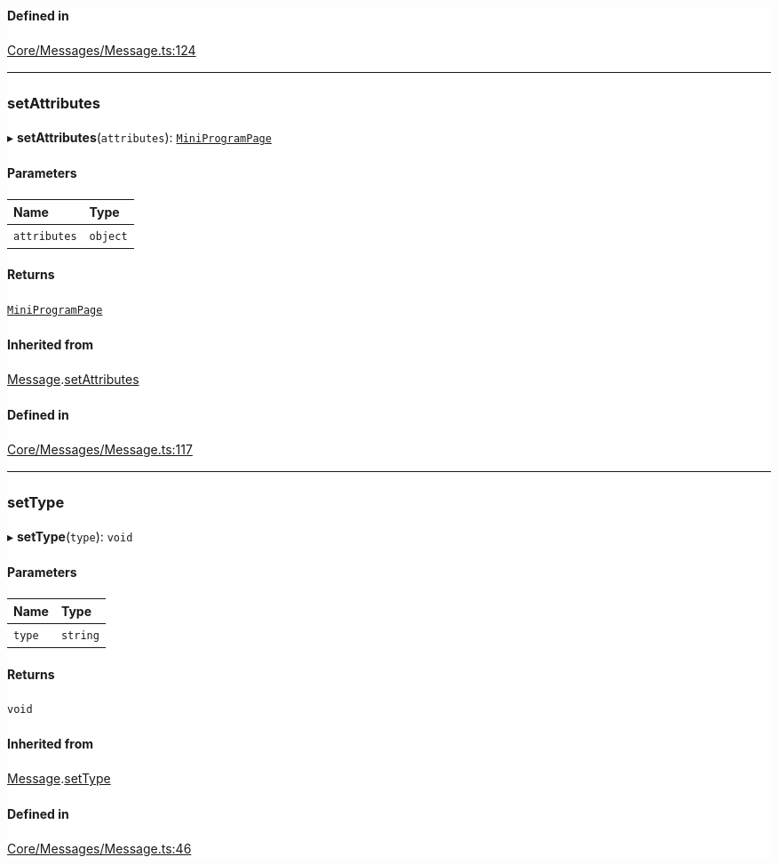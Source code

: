 #### Defined in

[Core/Messages/Message.ts:124](https://github.com/hpyer/node-easywechat/blob/d6465cc/src/Core/Messages/Message.ts#L124)

___

### setAttributes

▸ **setAttributes**(`attributes`): [`MiniProgramPage`](Core_Messages_MiniProgramPage.MiniProgramPage.md)

#### Parameters

| Name | Type |
| :------ | :------ |
| `attributes` | `object` |

#### Returns

[`MiniProgramPage`](Core_Messages_MiniProgramPage.MiniProgramPage.md)

#### Inherited from

[Message](Core_Messages_Message.Message.md).[setAttributes](Core_Messages_Message.Message.md#setattributes)

#### Defined in

[Core/Messages/Message.ts:117](https://github.com/hpyer/node-easywechat/blob/d6465cc/src/Core/Messages/Message.ts#L117)

___

### setType

▸ **setType**(`type`): `void`

#### Parameters

| Name | Type |
| :------ | :------ |
| `type` | `string` |

#### Returns

`void`

#### Inherited from

[Message](Core_Messages_Message.Message.md).[setType](Core_Messages_Message.Message.md#settype)

#### Defined in

[Core/Messages/Message.ts:46](https://github.com/hpyer/node-easywechat/blob/d6465cc/src/Core/Messages/Message.ts#L46)
